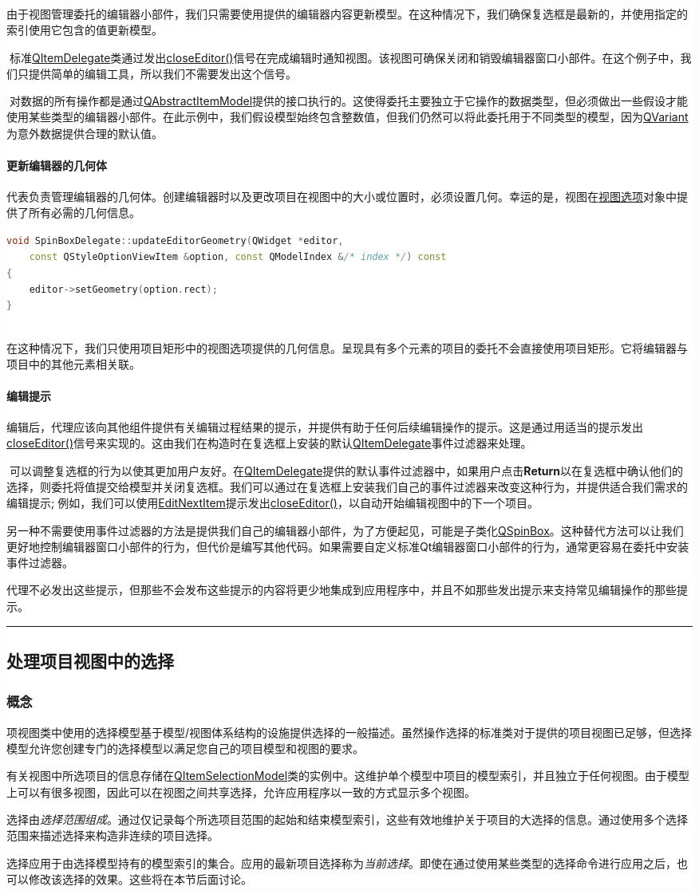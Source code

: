 ​	由于视图管理委托的编辑器小部件，我们只需要使用提供的编辑器内容更新模型。在这种情况下，我们确保复选框是最新的，并使用指定的索引使用它包含的值更新模型。

​	标准[QItemDelegate](https://doc.qt.io/qt-5/qitemdelegate.html)类通过发出[closeEditor()](https://doc.qt.io/qt-5/qabstractitemdelegate.html#closeEditor)信号在完成编辑时通知视图。该视图可确保关闭和销毁编辑器窗口小部件。在这个例子中，我们只提供简单的编辑工具，所以我们不需要发出这个信号。

​	对数据的所有操作都是通过[QAbstractItemModel](https://doc.qt.io/qt-5/qabstractitemmodel.html)提供的接口执行的。这使得委托主要独立于它操作的数据类型，但必须做出一些假设才能使用某些类型的编辑器小部件。在此示例中，我们假设模型始终包含整数值，但我们仍然可以将此委托用于不同类型的模型，因为[QVariant](https://doc.qt.io/qt-5/qvariant.html)为意外数据提供合理的默认值。

#### 更新编辑器的几何体

代表负责管理编辑器的几何体。创建编辑器时以及更改项目在视图中的大小或位置时，必须设置几何。幸运的是，视图在[视图选项](https://doc.qt.io/qt-5/qstyleoptionviewitem.html)对象中提供了所有必需的几何信息。

```c++
void SpinBoxDelegate::updateEditorGeometry(QWidget *editor,
    const QStyleOptionViewItem &option, const QModelIndex &/* index */) const
{
    editor->setGeometry(option.rect);
}
          
```

在这种情况下，我们只使用项目矩形中的视图选项提供的几何信息。呈现具有多个元素的项目的委托不会直接使用项目矩形。它将编辑器与项目中的其他元素相关联。

#### 编辑提示

​	编辑后，代理应该向其他组件提供有关编辑过程结果的提示，并提供有助于任何后续编辑操作的提示。这是通过用适当的提示发出[closeEditor()](https://doc.qt.io/qt-5/qabstractitemdelegate.html#closeEditor)信号来实现的。这由我们在构造时在复选框上安装的默认[QItemDelegate](https://doc.qt.io/qt-5/qitemdelegate.html)事件过滤器来处理。

​	可以调整复选框的行为以使其更加用户友好。在[QItemDelegate](https://doc.qt.io/qt-5/qitemdelegate.html)提供的默认事件过滤器中，如果用户点击**Return**以在复选框中确认他们的选择，则委托将值提交给模型并关闭复选框。我们可以通过在复选框上安装我们自己的事件过滤器来改变这种行为，并提供适合我们需求的编辑提示; 例如，我们可以使用[EditNextItem](https://doc.qt.io/qt-5/qabstractitemdelegate.html#EndEditHint-enum)提示发出[closeEditor()](https://doc.qt.io/qt-5/qabstractitemdelegate.html#closeEditor)，以自动开始编辑视图中的下一个项目。

​	另一种不需要使用事件过滤器的方法是提供我们自己的编辑器小部件，为了方便起见，可能是子类化[QSpinBox](https://doc.qt.io/qt-5/qspinbox.html)。这种替代方法可以让我们更好地控制编辑器窗口小部件的行为，但代价是编写其他代码。如果需要自定义标准Qt编辑器窗口小部件的行为，通常更容易在委托中安装事件过滤器。

​	代理不必发出这些提示，但那些不会发布这些提示的内容将更少地集成到应用程序中，并且不如那些发出提示来支持常见编辑操作的那些提示。

------



## 处理项目视图中的选择

### 概念

项视图类中使用的选择模型基于模型/视图体系结构的设施提供选择的一般描述。虽然操作选择的标准类对于提供的项目视图已足够，但选择模型允许您创建专门的选择模型以满足您自己的项目模型和视图的要求。

有关视图中所选项目的信息存储在[QItemSelectionModel](https://doc.qt.io/qt-5/qitemselectionmodel.html)类的实例中。这维护单个模型中项目的模型索引，并且独立于任何视图。由于模型上可以有很多视图，因此可以在视图之间共享选择，允许应用程序以一致的方式显示多个视图。

选择由*选择范围组成*。通过仅记录每个所选项目范围的起始和结束模型索引，这些有效地维护关于项目的大选择的信息。通过使用多个选择范围来描述选择来构造非连续的项目选择。

选择应用于由选择模型持有的模型索引的集合。应用的最新项目选择称为*当前选择*。即使在通过使用某些类型的选择命令进行应用之后，也可以修改该选择的效果。这些将在本节后面讨论。
